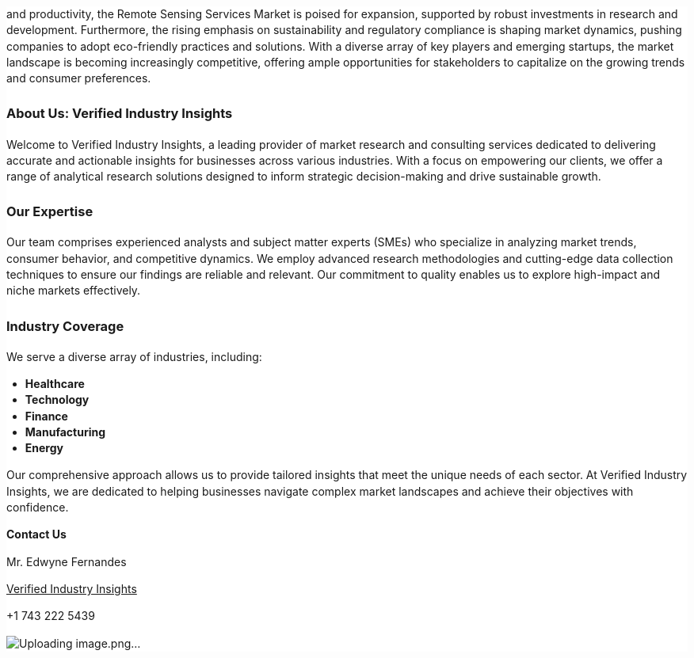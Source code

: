 and productivity, the Remote Sensing Services Market is poised for expansion, supported by robust investments in research and development. Furthermore, the rising emphasis on sustainability and regulatory compliance is shaping market dynamics, pushing companies to adopt eco-friendly practices and solutions. With a diverse array of key players and emerging startups, the market landscape is becoming increasingly competitive, offering ample opportunities for stakeholders to capitalize on the growing trends and consumer preferences.</p><h3>About Us: Verified Industry Insights</h3><p>Welcome to Verified Industry Insights, a leading provider of market research and consulting services dedicated to delivering accurate and actionable insights for businesses across various industries. With a focus on empowering our clients, we offer a range of analytical research solutions designed to inform strategic decision-making and drive sustainable growth.</p><h3>Our Expertise</h3><p>Our team comprises experienced analysts and subject matter experts (SMEs) who specialize in analyzing market trends, consumer behavior, and competitive dynamics. We employ advanced research methodologies and cutting-edge data collection techniques to ensure our findings are reliable and relevant. Our commitment to quality enables us to explore high-impact and niche markets effectively.</p><h3>Industry Coverage</h3><p>We serve a diverse array of industries, including:</p><ul><li><strong>Healthcare</strong></li><li><strong>Technology</strong></li><li><strong>Finance</strong></li><li><strong>Manufacturing</strong></li><li><strong>Energy</strong></li></ul><p>Our comprehensive approach allows us to provide tailored insights that meet the unique needs of each sector. At Verified Industry Insights, we are dedicated to helping businesses navigate complex market landscapes and achieve their objectives with confidence.</p><p><strong>Contact Us</strong></p><p>Mr. Edwyne Fernandes</p><p><a href="https://www.verifiedindustryinsights.com/">Verified Industry Insights</a></p><p>+1 743 222 5439</p>
![Uploading image.png…]()
